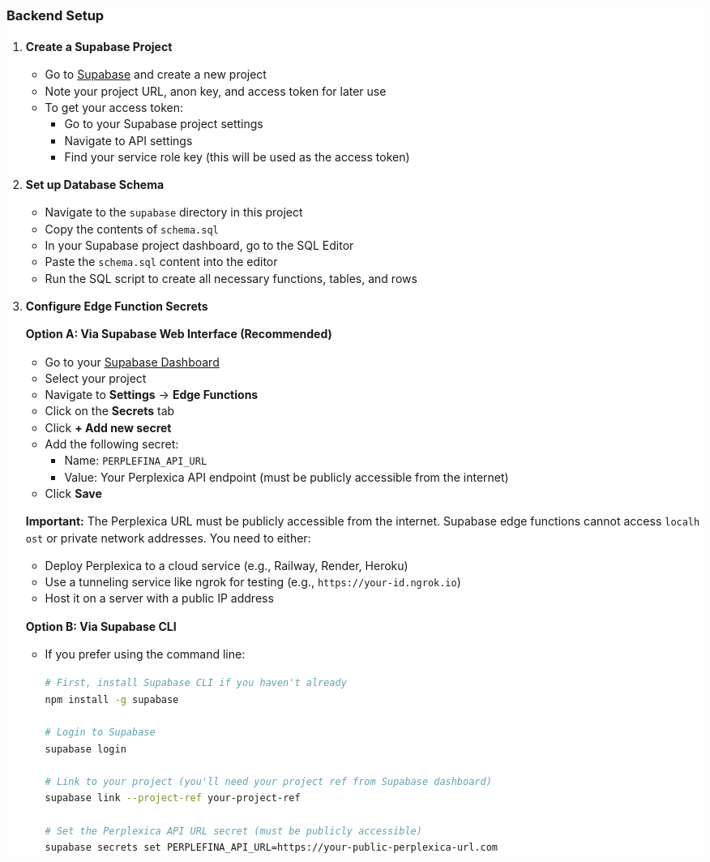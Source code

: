 ### Backend Setup

1. **Create a Supabase Project**
   - Go to [Supabase](https://supabase.com) and create a new project
   - Note your project URL, anon key, and access token for later use
   - To get your access token:
     - Go to your Supabase project settings
     - Navigate to API settings
     - Find your service role key (this will be used as the access token)

2. **Set up Database Schema**
   - Navigate to the `supabase` directory in this project
   - Copy the contents of `schema.sql`
   - In your Supabase project dashboard, go to the SQL Editor
   - Paste the `schema.sql` content into the editor
   - Run the SQL script to create all necessary functions, tables, and rows

3. **Configure Edge Function Secrets**
   
   **Option A: Via Supabase Web Interface (Recommended)**
   - Go to your [Supabase Dashboard](https://app.supabase.com)
   - Select your project
   - Navigate to **Settings** → **Edge Functions**
   - Click on the **Secrets** tab
   - Click **+ Add new secret**
   - Add the following secret:
     - Name: `PERPLEFINA_API_URL`
     - Value: Your Perplexica API endpoint (must be publicly accessible from the internet)
   - Click **Save**
   
   **Important:** The Perplexica URL must be publicly accessible from the internet. Supabase edge functions cannot access `localhost` or private network addresses. You need to either:
   - Deploy Perplexica to a cloud service (e.g., Railway, Render, Heroku)
   - Use a tunneling service like ngrok for testing (e.g., `https://your-id.ngrok.io`)
   - Host it on a server with a public IP address
   
   **Option B: Via Supabase CLI**
   - If you prefer using the command line:
     ```bash
     # First, install Supabase CLI if you haven't already
     npm install -g supabase
     
     # Login to Supabase
     supabase login
     
     # Link to your project (you'll need your project ref from Supabase dashboard)
     supabase link --project-ref your-project-ref
     
     # Set the Perplexica API URL secret (must be publicly accessible)
     supabase secrets set PERPLEFINA_API_URL=https://your-public-perplexica-url.com
     ```
